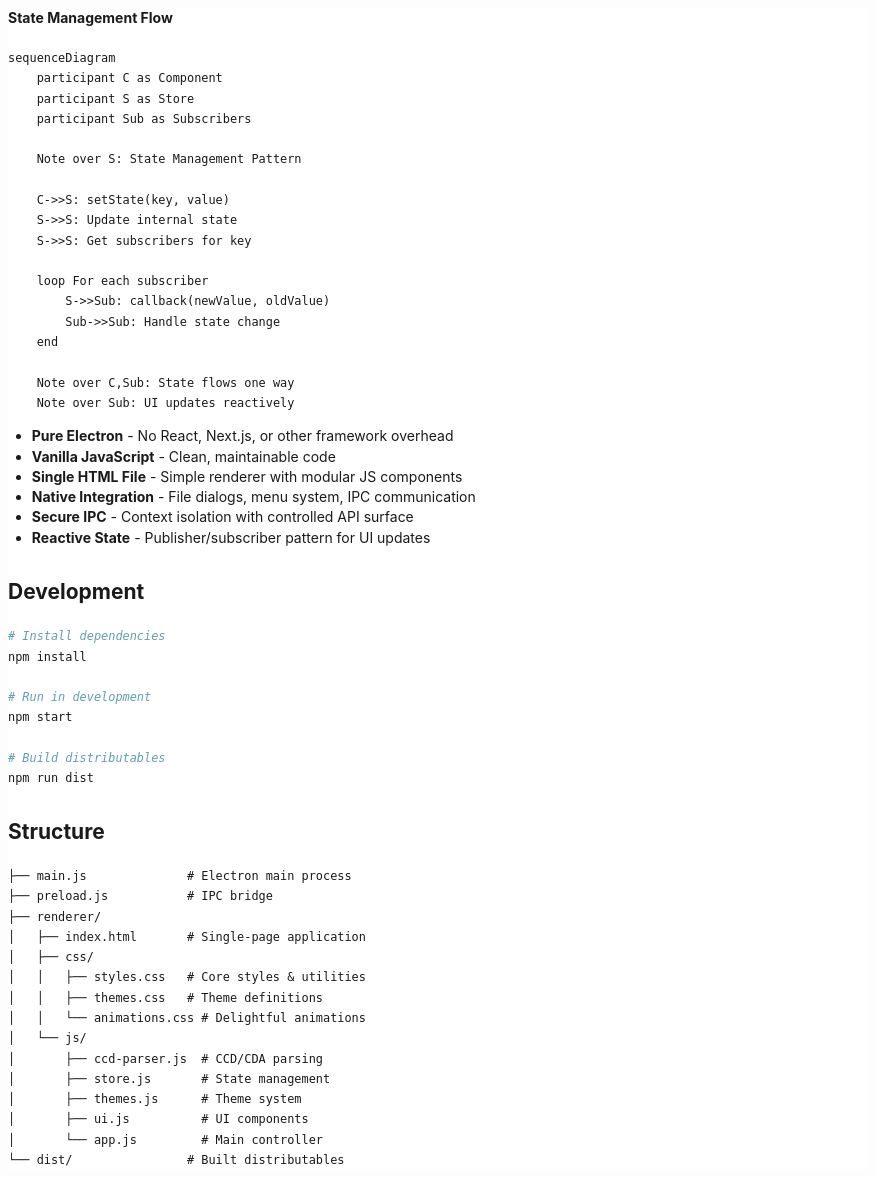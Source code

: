 #### State Management Flow

```mermaid
sequenceDiagram
    participant C as Component
    participant S as Store
    participant Sub as Subscribers

    Note over S: State Management Pattern
    
    C->>S: setState(key, value)
    S->>S: Update internal state
    S->>S: Get subscribers for key
    
    loop For each subscriber
        S->>Sub: callback(newValue, oldValue)
        Sub->>Sub: Handle state change
    end
    
    Note over C,Sub: State flows one way
    Note over Sub: UI updates reactively
```

- **Pure Electron** - No React, Next.js, or other framework overhead
- **Vanilla JavaScript** - Clean, maintainable code
- **Single HTML File** - Simple renderer with modular JS components
- **Native Integration** - File dialogs, menu system, IPC communication
- **Secure IPC** - Context isolation with controlled API surface
- **Reactive State** - Publisher/subscriber pattern for UI updates

## Development

```bash
# Install dependencies
npm install

# Run in development
npm start

# Build distributables
npm run dist
```

## Structure

```
├── main.js              # Electron main process
├── preload.js           # IPC bridge
├── renderer/
│   ├── index.html       # Single-page application
│   ├── css/            
│   │   ├── styles.css   # Core styles & utilities
│   │   ├── themes.css   # Theme definitions
│   │   └── animations.css # Delightful animations
│   └── js/
│       ├── ccd-parser.js  # CCD/CDA parsing
│       ├── store.js       # State management
│       ├── themes.js      # Theme system
│       ├── ui.js          # UI components
│       └── app.js         # Main controller
└── dist/                # Built distributables
```
